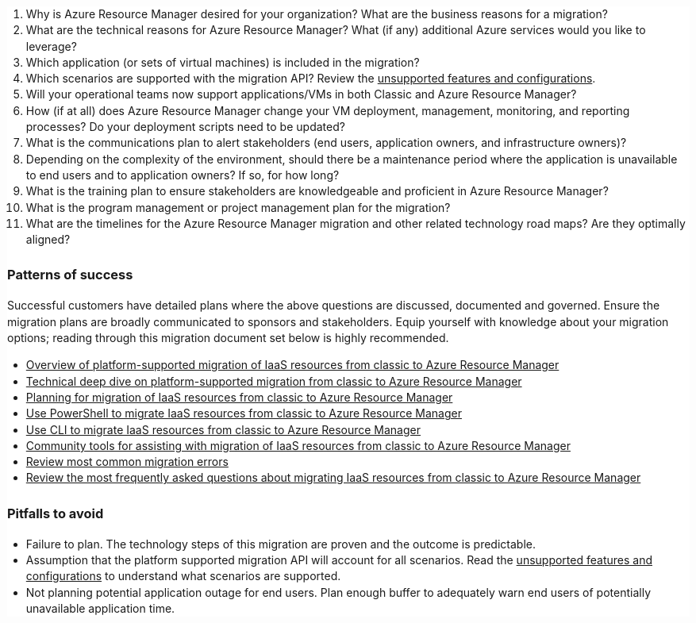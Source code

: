 1. Why is Azure Resource Manager desired for your organization?  What are the business reasons for a migration?
2. What are the technical reasons for Azure Resource Manager?  What (if any) additional Azure services would you like to leverage?
3. Which application (or sets of virtual machines) is included in the migration?
4. Which scenarios are supported with the migration API?  Review the [unsupported features and configurations](migration-classic-resource-manager-overview.md?toc=%2fazure%2fvirtual-machines%2fwindows%2ftoc.json#unsupported-features-and-configurations).
5. Will your operational teams now support applications/VMs in both Classic and Azure Resource Manager?
6. How (if at all) does Azure Resource Manager change your VM deployment, management, monitoring, and reporting processes?  Do your deployment scripts need to be updated?
7. What is the communications plan to alert stakeholders (end users, application owners, and infrastructure owners)?
8. Depending on the complexity of the environment, should there be a maintenance period where the application is unavailable to end users and to application owners?  If so, for how long?
9. What is the training plan to ensure stakeholders are knowledgeable and proficient in Azure Resource Manager?
10. What is the program management or project management plan for the migration?
11. What are the timelines for the Azure Resource Manager migration and other related technology road maps?  Are they optimally aligned?

### Patterns of success

Successful customers have detailed plans where the above questions are discussed, documented and governed.  Ensure the migration plans are broadly communicated to sponsors and stakeholders.  Equip yourself with knowledge about your migration options; reading through this migration document set below is highly recommended.

* [Overview of platform-supported migration of IaaS resources from classic to Azure Resource Manager](migration-classic-resource-manager-overview.md?toc=%2fazure%2fvirtual-machines%2fwindows%2ftoc.json)
* [Technical deep dive on platform-supported migration from classic to Azure Resource Manager](migration-classic-resource-manager-deep-dive.md?toc=%2fazure%2fvirtual-machines%2fwindows%2ftoc.json)
* [Planning for migration of IaaS resources from classic to Azure Resource Manager](migration-classic-resource-manager-plan.md?toc=%2fazure%2fvirtual-machines%2fwindows%2ftoc.json)
* [Use PowerShell to migrate IaaS resources from classic to Azure Resource Manager](migration-classic-resource-manager-ps.md?toc=%2fazure%2fvirtual-machines%2fwindows%2ftoc.json)
* [Use CLI to migrate IaaS resources from classic to Azure Resource Manager](../linux/migration-classic-resource-manager-cli.md?toc=%2fazure%2fvirtual-machines%2fwindows%2ftoc.json)
* [Community tools for assisting with migration of IaaS resources from classic to Azure Resource Manager](migration-classic-resource-manager-community-tools.md?toc=%2fazure%2fvirtual-machines%2fwindows%2ftoc.json)
* [Review most common migration errors](migration-classic-resource-manager-errors.md?toc=%2fazure%2fvirtual-machines%2fwindows%2ftoc.json)
* [Review the most frequently asked questions about migrating IaaS resources from classic to Azure Resource Manager](migration-classic-resource-manager-faq.md?toc=%2fazure%2fvirtual-machines%2fwindows%2ftoc.json)

### Pitfalls to avoid

- Failure to plan.  The technology steps of this migration are proven and the outcome is predictable.
- Assumption that the platform supported migration API will account for all scenarios. Read the [unsupported features and configurations](migration-classic-resource-manager-overview.md?toc=%2fazure%2fvirtual-machines%2fwindows%2ftoc.json#unsupported-features-and-configurations) to understand what scenarios are supported.
- Not planning potential application outage for end users.  Plan enough buffer to adequately warn end users of potentially unavailable application time.
